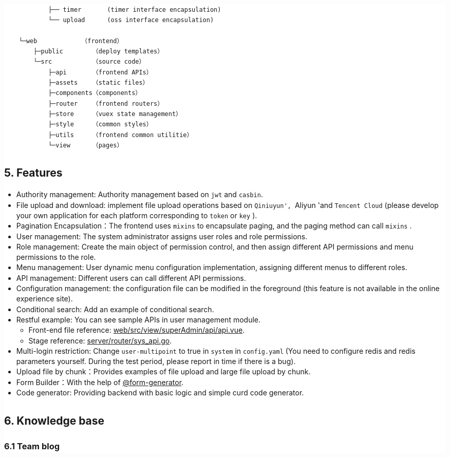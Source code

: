 ```
            ├── timer       (timer interface encapsulation)                        
            └── upload      (oss interface encapsulation)  
            
    └─web            （frontend）
        ├─public        （deploy templates）
        └─src           （source code）
            ├─api       （frontend APIs）
            ├─assets	（static files）
            ├─components（components）
            ├─router	（frontend routers）
            ├─store     （vuex state management）
            ├─style     （common styles）
            ├─utils     （frontend common utilitie）
            └─view      （pages）

```

## 5. Features

- Authority management: Authority management based on `jwt` and `casbin`. 
- File upload and download: implement file upload operations based on `Qiniuyun', `Aliyun 'and `Tencent Cloud` (please develop your own application for each platform corresponding to `token` or `key` ).
- Pagination Encapsulation：The frontend uses `mixins` to encapsulate paging, and the paging method can call `mixins` .
- User management: The system administrator assigns user roles and role permissions.
- Role management: Create the main object of permission control, and then assign different API permissions and menu permissions to the role.
- Menu management: User dynamic menu configuration implementation, assigning different menus to different roles.
- API management: Different users can call different API permissions.
- Configuration management: the configuration file can be modified in the foreground (this feature is not available in the online experience site).
- Conditional search: Add an example of conditional search.
- Restful example: You can see sample APIs in user management module.
  - Front-end file reference: [web/src/view/superAdmin/api/api.vue](https://github.com/flipped-aurora/gin-vue-admin/blob/master/web/src/view/superAdmin/api/api.vue).
  - Stage reference: [server/router/sys_api.go](https://github.com/flipped-aurora/gin-vue-admin/blob/master/server/router/sys_api.go).
- Multi-login restriction: Change `user-multipoint` to true in `system` in `config.yaml` (You need to configure redis and redis parameters yourself. During the test period, please report in time if there is a bug).
- Upload file by chunk：Provides examples of file upload and large file upload by chunk.
- Form Builder：With the help of [@form-generator](https://github.com/JakHuang/form-generator).
- Code generator: Providing backend with basic logic and simple curd code generator.

## 6. Knowledge base

### 6.1 Team blog
